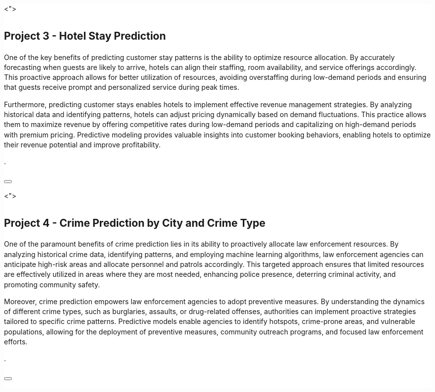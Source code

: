   <div class="column">
    <div class="card">
      <">
      <div class="container">
        <h2>Project 3 - Hotel Stay Prediction</h2>
        <p class="title">One of the key benefits of predicting customer stay patterns is the ability to optimize resource allocation. By accurately forecasting when guests are likely to arrive, hotels can align their staffing, room availability, and service offerings accordingly. This proactive approach allows for better utilization of resources, avoiding overstaffing during low-demand periods and ensuring that guests receive prompt and personalized service during peak times.

Furthermore, predicting customer stays enables hotels to implement effective revenue management strategies. By analyzing historical data and identifying patterns, hotels can adjust pricing dynamically based on demand fluctuations. This practice allows them to maximize revenue by offering competitive rates during low-demand periods and capitalizing on high-demand periods with premium pricing. Predictive modeling provides valuable insights into customer booking behaviors, enabling hotels to optimize their revenue potential and improve profitability.
</p>
        <p>.</p>
        <p></p>
        <p><button class="button"></button></p>
      </div>
    </div>
  </div>
</div>

 <div class="column">
    <div class="card">
      <">
      <div class="container">
        <h2>Project 4 - Crime Prediction by City and Crime Type</h2>
        <p class="title">One of the paramount benefits of crime prediction lies in its ability to proactively allocate law enforcement resources. By analyzing historical crime data, identifying patterns, and employing machine learning algorithms, law enforcement agencies can anticipate high-risk areas and allocate personnel and patrols accordingly. This targeted approach ensures that limited resources are effectively utilized in areas where they are most needed, enhancing police presence, deterring criminal activity, and promoting community safety.

Moreover, crime prediction empowers law enforcement agencies to adopt preventive measures. By understanding the dynamics of different crime types, such as burglaries, assaults, or drug-related offenses, authorities can implement proactive strategies tailored to specific crime patterns. Predictive models enable agencies to identify hotspots, crime-prone areas, and vulnerable populations, allowing for the deployment of preventive measures, community outreach programs, and focused law enforcement efforts.

</p>
        <p>.</p>
        <p></p>
        <p><button class="button"></button></p>
      </div>
    </div>
  </div>
</div>
